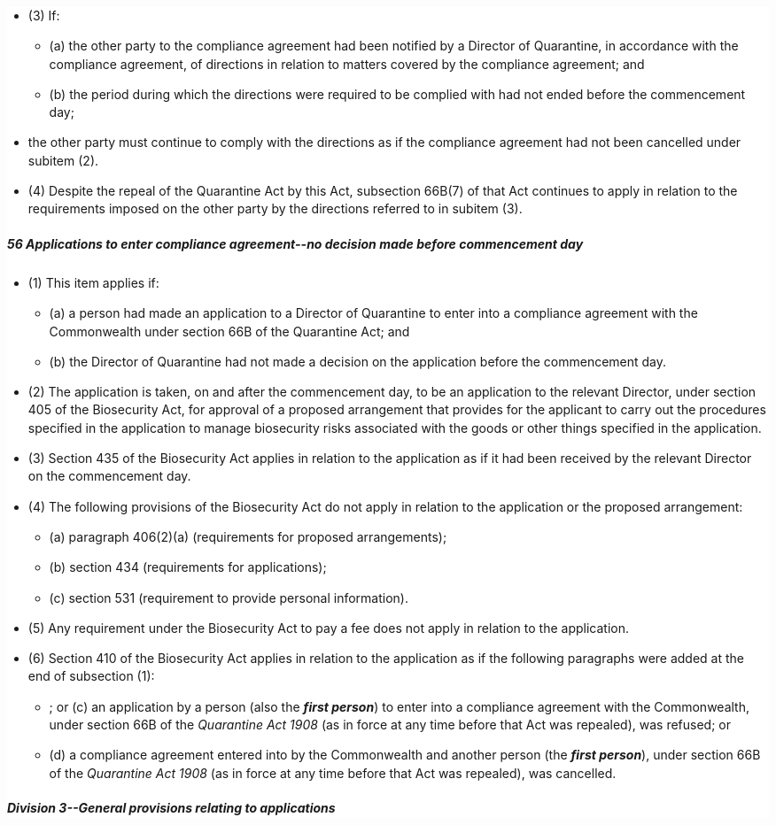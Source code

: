    * (3) If:

      * (a) the other party to the compliance agreement had been notified by a Director of Quarantine, in accordance with the compliance agreement, of directions in relation to matters covered by the compliance agreement; and

      * (b) the period during which the directions were required to be complied with had not ended before the commencement day;

   * the other party must continue to comply with the directions as if the compliance agreement had not been cancelled under subitem (2).

   * (4) Despite the repeal of the Quarantine Act by this Act, subsection 66B(7) of that Act continues to apply in relation to the requirements imposed on the other party by the directions referred to in subitem (3).

##### 56  Applications to enter compliance agreement--no decision made before commencement day

   * (1) This item applies if:

      * (a) a person had made an application to a Director of Quarantine to enter into a compliance agreement with the Commonwealth under section 66B of the Quarantine Act; and

      * (b) the Director of Quarantine had not made a decision on the application before the commencement day.

   * (2) The application is taken, on and after the commencement day, to be an application to the relevant Director, under section 405 of the Biosecurity Act, for approval of a proposed arrangement that provides for the applicant to carry out the procedures specified in the application to manage biosecurity risks associated with the goods or other things specified in the application.

   * (3) Section 435 of the Biosecurity Act applies in relation to the application as if it had been received by the relevant Director on the commencement day.

   * (4) The following provisions of the Biosecurity Act do not apply in relation to the application or the proposed arrangement:

      * (a) paragraph 406(2)(a) (requirements for proposed arrangements);

      * (b) section 434 (requirements for applications);

      * (c) section 531 (requirement to provide personal information).

   * (5) Any requirement under the Biosecurity Act to pay a fee does not apply in relation to the application.

   * (6) Section 410 of the Biosecurity Act applies in relation to the application as if the following paragraphs were added at the end of subsection (1):

      * ; or (c)	an application by a person (also the **_first person_**) to enter into a compliance agreement with the Commonwealth, under section 66B of the _Quarantine Act 1908_ (as in force at any time before that Act was repealed), was refused; or

      * (d) a compliance agreement entered into by the Commonwealth and another person (the **_first person_**), under section 66B of the _Quarantine Act 1908_ (as in force at any time before that Act was repealed), was cancelled.

##### Division 3--General provisions relating to applications
